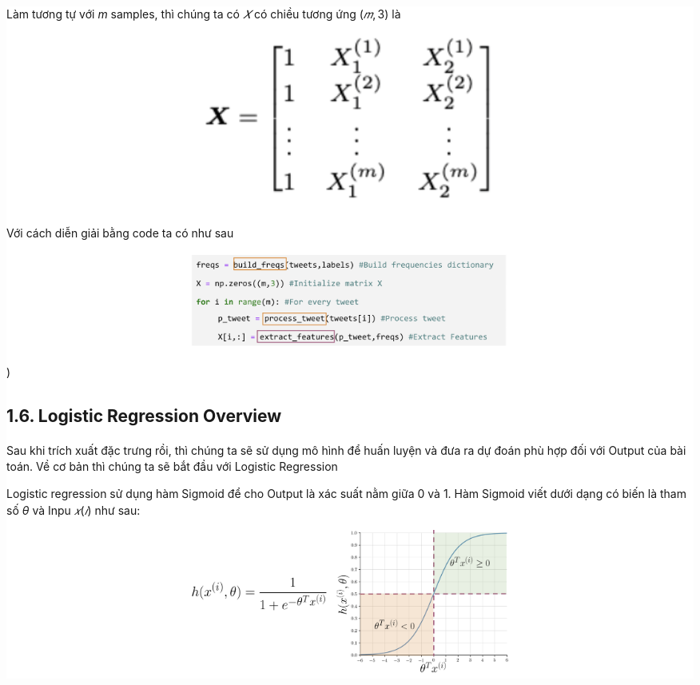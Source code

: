 Làm tương tự với $m$ samples, thì chúng ta có $𝑋$ có chiều tương ứng $(𝑚,3)$ là

<p align="center">
  <img src="https://github.com/nvsthinh/NLP_Coursera/blob/main/Course_1/data/W151.png" width="400"/>
</p>

Với cách diễn giải bằng code ta có như sau

<p align="center">
  <img src="https://github.com/nvsthinh/NLP_Coursera/blob/main/Course_1/data/W152.png" width="400"/>
</p>)

## 1.6. Logistic Regression Overview

Sau khi trích xuất đặc trưng rồi, thì chúng ta sẽ sử dụng mô hình để huấn luyện và đưa ra dự đoán phù hợp đối với Output của bài toán. Về cơ bản thì chúng ta sẽ bắt đầu với Logistic Regression

Logistic regression sử dụng hàm Sigmoid để cho Output là xác suất nằm giữa 0 và 1. Hàm Sigmoid viết dưới dạng có biến là tham số $\theta$ và Inpu $𝑥(𝑖)$ như sau:

<p align="center">
  <img src="https://github.com/nvsthinh/NLP_Coursera/blob/main/Course_1/data/W160.png" width="400"/>